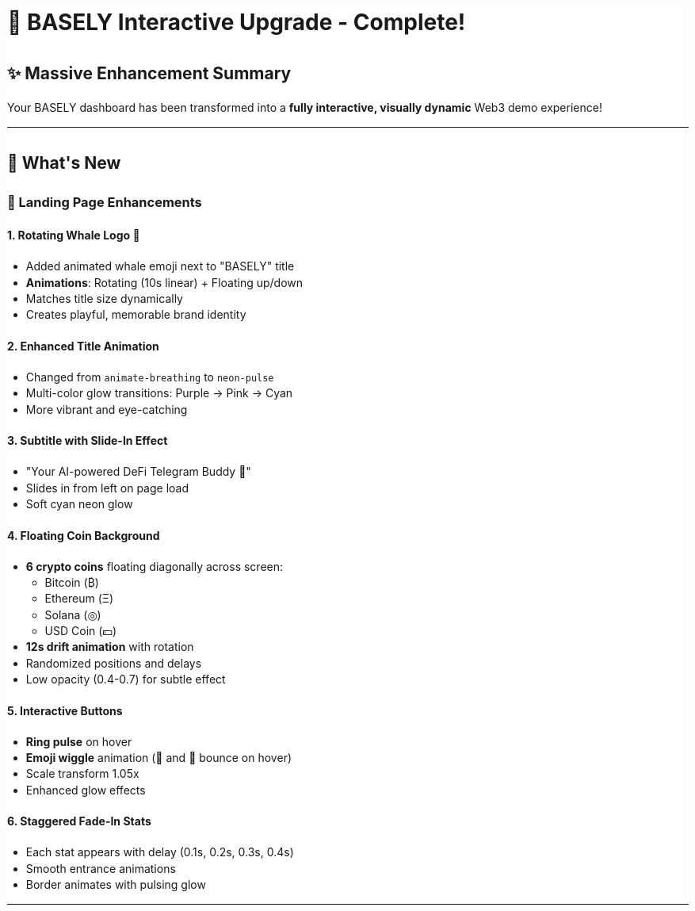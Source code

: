 # 🎨 BASELY Interactive Upgrade - Complete!

## ✨ Massive Enhancement Summary

Your BASELY dashboard has been transformed into a **fully interactive, visually dynamic** Web3 demo experience!

---

## 🚀 What's New

### 🌟 Landing Page Enhancements

#### 1. **Rotating Whale Logo** 🐋
- Added animated whale emoji next to "BASELY" title
- **Animations**: Rotating (10s linear) + Floating up/down
- Matches title size dynamically
- Creates playful, memorable brand identity

#### 2. **Enhanced Title Animation**
- Changed from `animate-breathing` to `neon-pulse`
- Multi-color glow transitions: Purple → Pink → Cyan
- More vibrant and eye-catching

#### 3. **Subtitle with Slide-In Effect**
- "Your AI-powered DeFi Telegram Buddy 🚀"
- Slides in from left on page load
- Soft cyan neon glow

#### 4. **Floating Coin Background**
- **6 crypto coins** floating diagonally across screen:
  - Bitcoin (₿)
  - Ethereum (Ξ)
  - Solana (◎)
  - USD Coin (💵)
- **12s drift animation** with rotation
- Randomized positions and delays
- Low opacity (0.4-0.7) for subtle effect

#### 5. **Interactive Buttons**
- **Ring pulse** on hover
- **Emoji wiggle** animation (🚀 and 📱 bounce on hover)
- Scale transform 1.05x
- Enhanced glow effects

#### 6. **Staggered Fade-In Stats**
- Each stat appears with delay (0.1s, 0.2s, 0.3s, 0.4s)
- Smooth entrance animations
- Border animates with pulsing glow

---